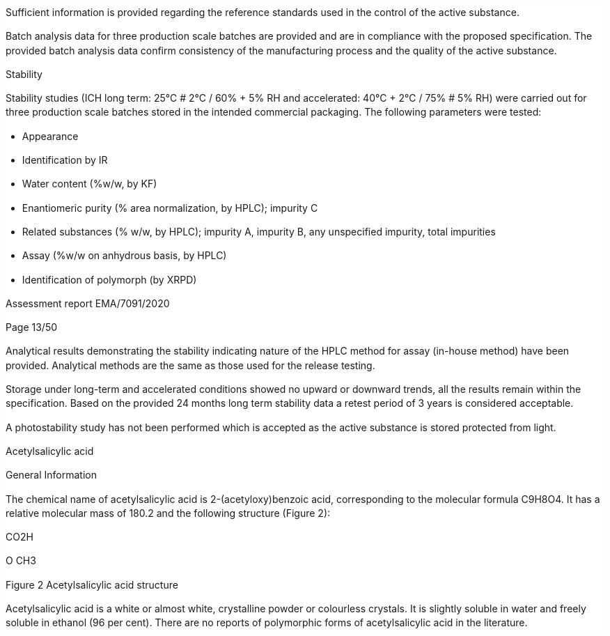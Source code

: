 Sufficient information is provided regarding the reference standards used in the control of the active substance.

Batch analysis data for three production scale batches are provided and are in compliance with the proposed specification. The provided batch analysis data confirm consistency of the manufacturing process and the quality of the active substance.

Stability

Stability studies (ICH long term: 25℃ # 2°C / 60% + 5% RH and accelerated: 40°C + 2℃ / 75% # 5% RH) were carried out for three production scale batches stored in the intended commercial packaging. The following parameters were tested:

- Appearance

- Identification by IR

- Water content (%w/w, by KF)

- Enantiomeric purity (% area normalization, by HPLC); impurity C

- Related substances (% w/w, by HPLC); impurity A, impurity B, any unspecified impurity, total impurities

- Assay (%w/w on anhydrous basis, by HPLC)

- Identification of polymorph (by XRPD)

Assessment report EMA/7091/2020

Page 13/50

Analytical results demonstrating the stability indicating nature of the HPLC method for assay (in-house method) have been provided. Analytical methods are the same as those used for the release testing.

Storage under long-term and accelerated conditions showed no upward or downward trends, all the results remain within the specification. Based on the provided 24 months long term stability data a retest period of 3 years is considered acceptable.

A photostability study has not been performed which is accepted as the active substance is stored protected from light.

Acetylsalicylic acid

General Information

The chemical name of acetylsalicylic acid is 2-(acetyloxy)benzoic acid, corresponding to the molecular formula C9H8O4. It has a relative molecular mass of 180.2 and the following structure (Figure 2):

CO2H

O CH3

Figure 2 Acetylsalicylic acid structure

Acetylsalicylic acid is a white or almost white, crystalline powder or colourless crystals. It is slightly soluble in water and freely soluble in ethanol (96 per cent). There are no reports of polymorphic forms of acetylsalicylic acid in the literature.
